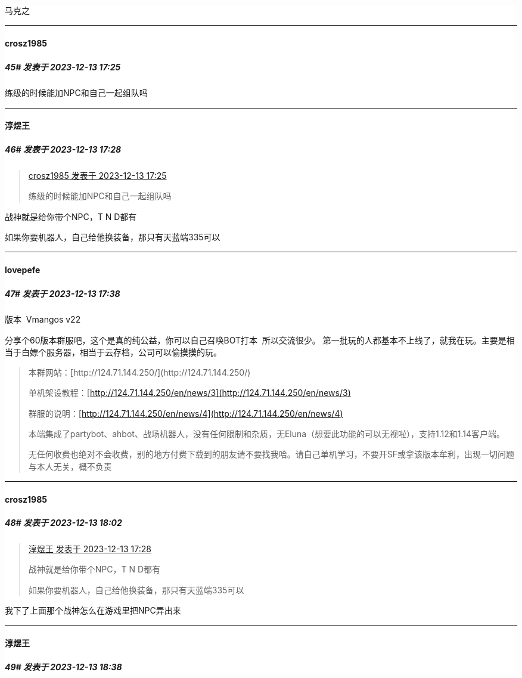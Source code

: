 马克之

*****

####  crosz1985  
##### 45#       发表于 2023-12-13 17:25

练级的时候能加NPC和自己一起组队吗

*****

####  淳煜王  
##### 46#       发表于 2023-12-13 17:28

<blockquote><a href="httphttps://bbs.saraba1st.com/2b/forum.php?mod=redirect&amp;goto=findpost&amp;pid=63317091&amp;ptid=2124026" target="_blank">crosz1985 发表于 2023-12-13 17:25</a>

练级的时候能加NPC和自己一起组队吗</blockquote>
战神就是给你带个NPC，T N D都有

如果你要机器人，自己给他换装备，那只有天蓝端335可以 

*****

####  lovepefe  
##### 47#       发表于 2023-12-13 17:38

版本  Vmangos v22

分享个60版本群服吧，这个是真的纯公益，你可以自己召唤BOT打本  所以交流很少。
第一批玩的人都基本不上线了，就我在玩。主要是相当于白嫖个服务器，相当于云存档，公司可以偷摸摸的玩。

<blockquote>本群网站：[http://124.71.144.250/](http://124.71.144.250/)

单机架设教程：[http://124.71.144.250/en/news/3](http://124.71.144.250/en/news/3)

群服的说明：[http://124.71.144.250/en/news/4](http://124.71.144.250/en/news/4)

本端集成了partybot、ahbot、战场机器人，没有任何限制和杂质，无Eluna（想要此功能的可以无视啦），支持1.12和1.14客户端。

无任何收费也绝对不会收费，别的地方付费下载到的朋友请不要找我哈。请自己单机学习，不要开SF或拿该版本牟利，出现一切问题与本人无关，概不负责</blockquote>

*****

####  crosz1985  
##### 48#       发表于 2023-12-13 18:02

<blockquote><a href="httphttps://bbs.saraba1st.com/2b/forum.php?mod=redirect&amp;goto=findpost&amp;pid=63317124&amp;ptid=2124026" target="_blank">淳煜王 发表于 2023-12-13 17:28</a>

战神就是给你带个NPC，T N D都有

如果你要机器人，自己给他换装备，那只有天蓝端335可以 </blockquote>
我下了上面那个战神怎么在游戏里把NPC弄出来

*****

####  淳煜王  
##### 49#       发表于 2023-12-13 18:38

